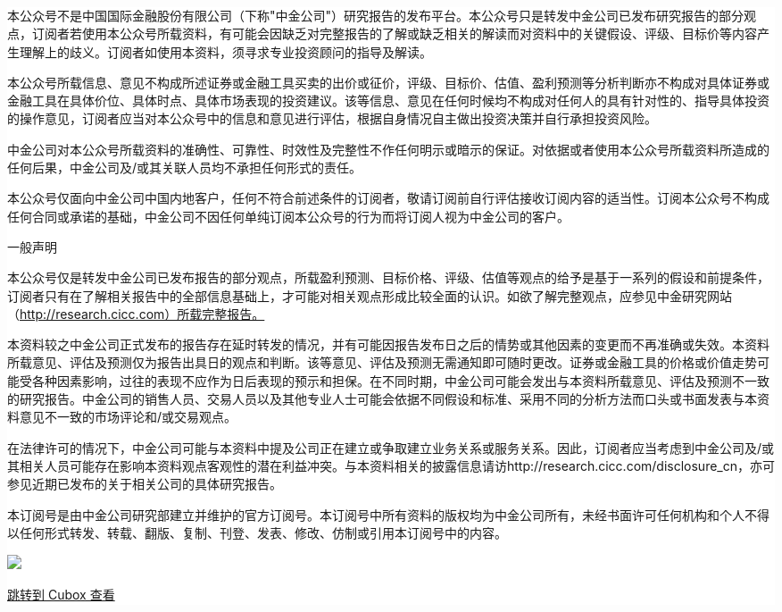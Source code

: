 本公众号不是中国国际金融股份有限公司（下称"中金公司"）研究报告的发布平台。本公众号只是转发中金公司已发布研究报告的部分观点，订阅者若使用本公众号所载资料，有可能会因缺乏对完整报告的了解或缺乏相关的解读而对资料中的关键假设、评级、目标价等内容产生理解上的歧义。订阅者如使用本资料，须寻求专业投资顾问的指导及解读。

本公众号所载信息、意见不构成所述证券或金融工具买卖的出价或征价，评级、目标价、估值、盈利预测等分析判断亦不构成对具体证券或金融工具在具体价位、具体时点、具体市场表现的投资建议。该等信息、意见在任何时候均不构成对任何人的具有针对性的、指导具体投资的操作意见，订阅者应当对本公众号中的信息和意见进行评估，根据自身情况自主做出投资决策并自行承担投资风险。

中金公司对本公众号所载资料的准确性、可靠性、时效性及完整性不作任何明示或暗示的保证。对依据或者使用本公众号所载资料所造成的任何后果，中金公司及/或其关联人员均不承担任何形式的责任。

本公众号仅面向中金公司中国内地客户，任何不符合前述条件的订阅者，敬请订阅前自行评估接收订阅内容的适当性。订阅本公众号不构成任何合同或承诺的基础，中金公司不因任何单纯订阅本公众号的行为而将订阅人视为中金公司的客户。

一般声明

本公众号仅是转发中金公司已发布报告的部分观点，所载盈利预测、目标价格、评级、估值等观点的给予是基于一系列的假设和前提条件，订阅者只有在了解相关报告中的全部信息基础上，才可能对相关观点形成比较全面的认识。如欲了解完整观点，应参见中金研究网站（http://research.cicc.com）所载完整报告。

本资料较之中金公司正式发布的报告存在延时转发的情况，并有可能因报告发布日之后的情势或其他因素的变更而不再准确或失效。本资料所载意见、评估及预测仅为报告出具日的观点和判断。该等意见、评估及预测无需通知即可随时更改。证券或金融工具的价格或价值走势可能受各种因素影响，过往的表现不应作为日后表现的预示和担保。在不同时期，中金公司可能会发出与本资料所载意见、评估及预测不一致的研究报告。中金公司的销售人员、交易人员以及其他专业人士可能会依据不同假设和标准、采用不同的分析方法而口头或书面发表与本资料意见不一致的市场评论和/或交易观点。

在法律许可的情况下，中金公司可能与本资料中提及公司正在建立或争取建立业务关系或服务关系。因此，订阅者应当考虑到中金公司及/或其相关人员可能存在影响本资料观点客观性的潜在利益冲突。与本资料相关的披露信息请访http://research.cicc.com/disclosure_cn，亦可参见近期已发布的关于相关公司的具体研究报告。

本订阅号是由中金公司研究部建立并维护的官方订阅号。本订阅号中所有资料的版权均为中金公司所有，未经书面许可任何机构和个人不得以任何形式转发、转载、翻版、复制、刊登、发表、修改、仿制或引用本订阅号中的内容。


![](https://cubox.pro/c/filters:no_upscale()?imageUrl=https%3A%2F%2Fmmbiz.qpic.cn%2Fsz_mmbiz_jpg%2FfzHRVN3sYs8hTSHPzhse4uSx30jjpALUkcZxWhsOiaXnr2b4dYKJTOjbxh3abLMGcZOTs7TTSM2pXXTyocbMTRQ%2F640%3Fwx_fmt%3Djpeg%26from%3Dappmsg)


[跳转到 Cubox 查看](https://cubox.pro/my/card?id=7210909717999125749)
